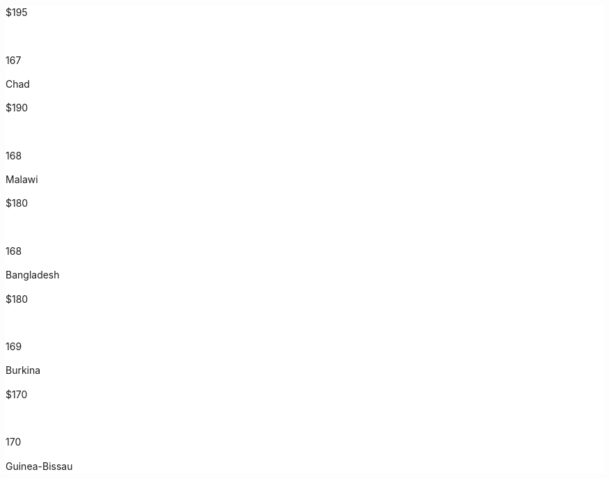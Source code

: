 
$195


 






167


Chad


$190


 






168


Malawi


$180


 






168


Bangladesh


$180


 






169


Burkina


$170


 






170


Guinea-Bissau

